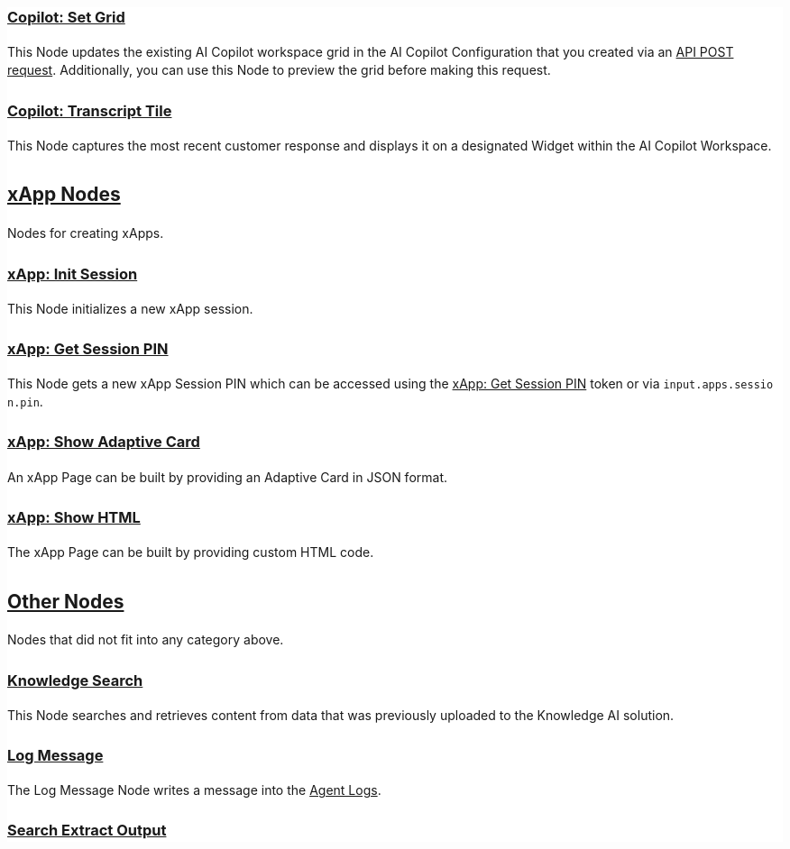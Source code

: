 ### [Copilot: Set Grid](ai-copilot/set-grid.md)

This Node updates the existing AI Copilot workspace grid in the AI Copilot Configuration that you created via an [API POST request](https://api-dev.cognigy.ai/openapi#post-/v2.0/agentassistconfigs). Additionally, you can use this Node to preview the grid before making this request.

### [Copilot: Transcript Tile](ai-copilot/transcript-tile.md)

This Node captures the most recent customer response and displays it on a designated Widget within the AI Copilot Workspace.

## [xApp Nodes](xApp/overview.md)
<div class="divider"></div>

Nodes for creating xApps.

### [xApp: Init Session](xApp/init-xApp-session.md)

This Node initializes a new xApp session.

### [xApp: Get Session PIN](xApp/get-xApp-session-PIN.md)

This Node gets a new xApp Session PIN which can be accessed using the [xApp: Get Session PIN](../xApp/tokens.md#xapp-session-pin) token or via `input.apps.session.pin`.

### [xApp: Show Adaptive Card](xApp/set-AdaptiveCard-xApp-state.md)

An xApp Page can be built by providing an Adaptive Card in JSON format.

### [xApp: Show HTML](xApp/set-html-xApp-state.md)

The xApp Page can be built by providing custom HTML code.

## [Other Nodes](./other-nodes/overview.md)
<div class="divider"></div>

Nodes that did not fit into any category above.

### [Knowledge Search](./other-nodes/knowledge-search.md)

This Node searches and retrieves content from data that was previously uploaded to the Knowledge AI solution.

### [Log Message](./other-nodes/log-message.md)

The Log Message Node writes a message into the [Agent Logs](../resources/test/logs.md).

### [Search Extract Output](./other-nodes/search-extract-output.md)

